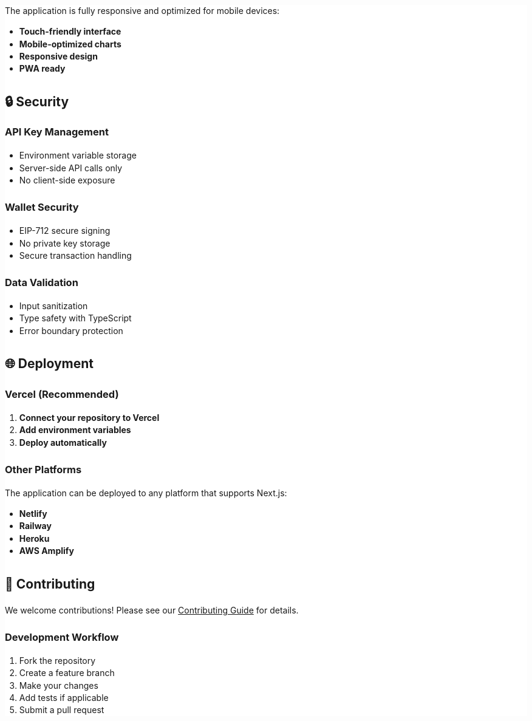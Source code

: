 The application is fully responsive and optimized for mobile devices:

- **Touch-friendly interface**
- **Mobile-optimized charts**
- **Responsive design**
- **PWA ready**

## 🔒 **Security**

### **API Key Management**
- Environment variable storage
- Server-side API calls only
- No client-side exposure

### **Wallet Security**
- EIP-712 secure signing
- No private key storage
- Secure transaction handling

### **Data Validation**
- Input sanitization
- Type safety with TypeScript
- Error boundary protection

## 🌐 **Deployment**

### **Vercel (Recommended)**

1. **Connect your repository to Vercel**
2. **Add environment variables**
3. **Deploy automatically**

### **Other Platforms**

The application can be deployed to any platform that supports Next.js:

- **Netlify**
- **Railway**
- **Heroku**
- **AWS Amplify**

## 🤝 **Contributing**

We welcome contributions! Please see our [Contributing Guide](CONTRIBUTING.md) for details.

### **Development Workflow**

1. Fork the repository
2. Create a feature branch
3. Make your changes
4. Add tests if applicable
5. Submit a pull request
